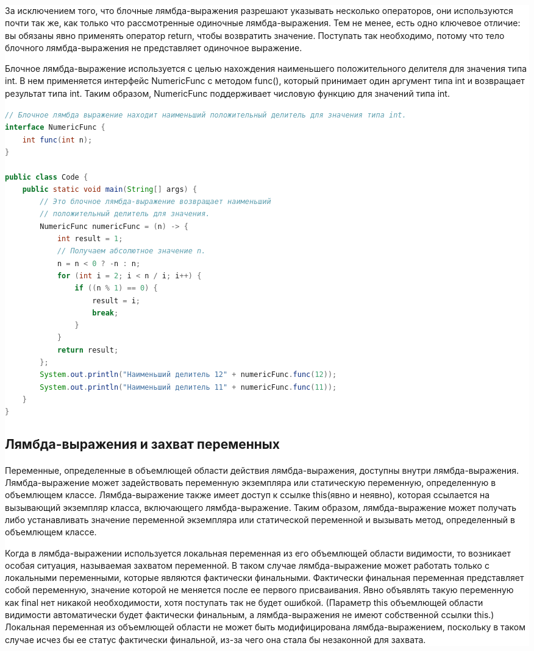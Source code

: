 За исключением того, что блочные лямбда-выражения разрешают указывать несколько
операторов, они используются почти так же, как только что рассмотренные
одиночные лямбда-выражения. Тем не менее, есть одно ключевое отличие: вы обязаны
явно применять оператор return, чтобы возвратить значение. Поступать так
необходимо, потому что тело блочного лямбда-выражения не представляет одиночное
выражение.

Блочное лямбда-выражение используется с целью нахождения наименьшего
положительного делителя для значения типа int. В нем применяется интерфейс
NumericFunc с методом func(), который принимает один аргумент типа int и
возвращает результат типа int. Таким образом, NumericFunc поддерживает числовую
функцию для значений типа int.

```java
// Блочное лямбда выражение находит наименьший положительный делитель для значения типа int.
interface NumericFunc {
    int func(int n);
}

public class Code {
    public static void main(String[] args) {
        // Это блочное лямбда-выражение возвращает наименьший
        // положительный делитель для значения.
        NumericFunc numericFunc = (n) -> {
            int result = 1;
            // Получаем абсолютное значение n.
            n = n < 0 ? -n : n;
            for (int i = 2; i < n / i; i++) {
                if ((n % 1) == 0) {
                    result = i;
                    break;
                }
            }
            return result;
        };
        System.out.println("Наименьший делитель 12" + numericFunc.func(12));
        System.out.println("Наименьший делитель 11" + numericFunc.func(11));
    }
}
```

## Лямбда-выражения и захват переменных

Переменные, определенные в объемлющей области действия лямбда-выражения,
доступны внутри лямбда-выражения. Лямбда-выражение может задействовать
переменную экземпляра или статическую переменную, определенную в объемлющем
классе. Лямбда-выражение также имеет доступ к ссылке this(явно и неявно),
которая ссылается на вызывающий экземпляр класса, включающего лямбда-выражение.
Таким образом, лямбда-выражение может получать либо устанавливать значение
переменной экземпляра или статической переменной и вызывать метод, определенный
в объемлющем классе.

Когда в лямбда-выражении используется локальная переменная из его объемлющей
области видимости, то возникает особая ситуация, называемая захватом переменной.
В таком случае лямбда-выражение может работать только с локальными переменными,
которые являются фактически финальными. Фактически финальная переменная
представляет собой переменную, значение которой не меняется после ее первого
присваивания. Явно объявлять такую переменную как final нет никакой
необходимости, хотя поступать так не будет ошибкой. (Параметр this объемлющей
области видимости автоматически будет фактически финальным, а лямбда-выражения
не имеют собственной ссылки this.)
Локальная переменная из объемлющей области не может быть модифицирована
лямбда-выражением, поскольку в таком случае исчез бы ее статус фактически
финальной, из-за чего она стала бы незаконной для захвата.

